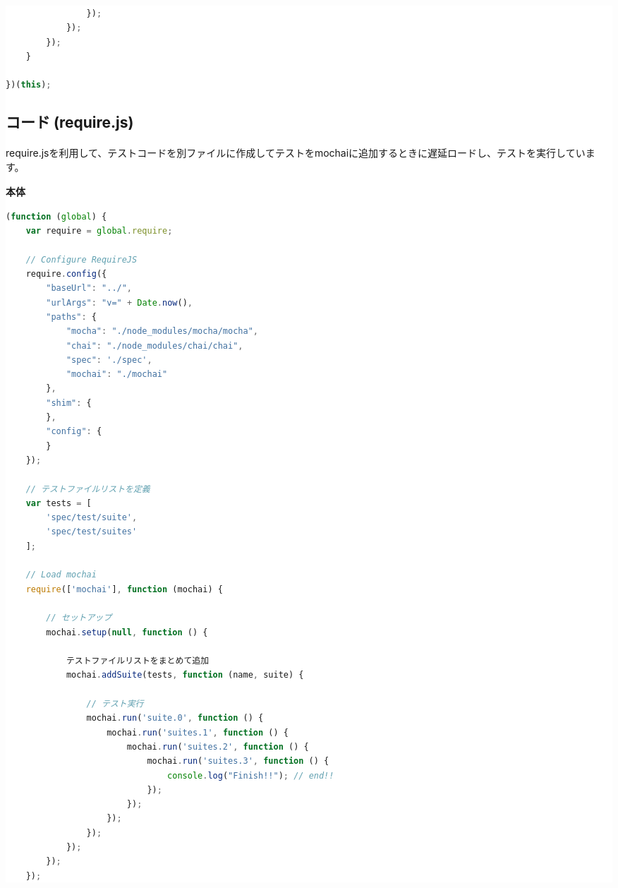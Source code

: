 ```javascript
                });
            });
        });
    }

})(this);

```

## コード (require.js)

require.jsを利用して、テストコードを別ファイルに作成してテストをmochaiに追加するときに遅延ロードし、テストを実行しています。

**本体**

```javascript
(function (global) {
    var require = global.require;

    // Configure RequireJS
    require.config({
        "baseUrl": "../",
        "urlArgs": "v=" + Date.now(),
        "paths": {
            "mocha": "./node_modules/mocha/mocha",
            "chai": "./node_modules/chai/chai",
            "spec": './spec',
            "mochai": "./mochai"
        },
        "shim": {
        },
        "config": {
        }
    });

    // テストファイルリストを定義
    var tests = [
        'spec/test/suite',
        'spec/test/suites'
    ];

    // Load mochai
    require(['mochai'], function (mochai) {

        // セットアップ
        mochai.setup(null, function () {

            テストファイルリストをまとめて追加
            mochai.addSuite(tests, function (name, suite) {

                // テスト実行
                mochai.run('suite.0', function () {
                    mochai.run('suites.1', function () {
                        mochai.run('suites.2', function () {
                            mochai.run('suites.3', function () {
                                console.log("Finish!!"); // end!!
                            });
                        });
                    });
                });
            });
        });
    });

```